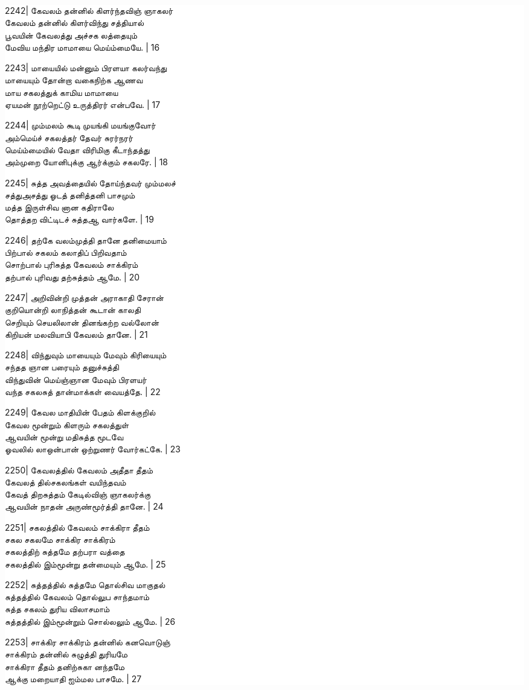 2242|  கேவலம் தன்னில் கிளர்ந்தவிஞ் ஞாகலர்  
கேவலம் தன்னில் கிளர்விந்து சத்தியால்  
பூவயின் கேவலத்து அச்சக லத்தையும்  
மேவிய மந்திர மாமாயை மெய்ம்மையே. | 16  

2243|  மாயையில் மன்னும் பிரளயா கலர்வந்து  
மாயையும் தோன்றா வகைநிற்க ஆணவ  
மாய சகலத்துக் காமிய மாமாயை  
ஏயமன் நூற்றெட்டு உருத்திரர் என்பவே. | 17  

2244|  மும்மலம் கூடி முயங்கி மயங்குவோர்  
அம்மெய்ச் சகலத்தர் தேவர் சுரர்நரர்  
மெய்ம்மையில் வேதா விரிமிகு கீடாந்தத்து  
அம்முறை யோனிபுக்கு ஆர்க்கும் சகலரே. | 18  

2245|  சுத்த அவத்தையில் தோய்ந்தவர் மும்மலச்  
சத்துஅசத்து ஓடத் தனித்தனி பாசமும்  
மத்த இருள்சிவ னான கதிராலே  
தொத்தற விட்டிடச் சுத்தஆ வார்களே. | 19  

2246|  தற்கே வலம்முத்தி தானே தனிமையாம்  
பிற்பால் சகலம் கலாதிப் பிறிவதாம்  
சொற்பால் புரிசுத்த கேவலம் சாக்கிரம்  
தற்பால் புரிவது தற்சுத்தம் ஆமே. | 20  

2247|  அறிவின்றி முத்தன் அராகாதி சேரான்  
குறியொன்றி லாநித்தன் கூடான் காலதி  
செறியும் செயலிலான் தினங்கற்ற வல்லோன்  
கிறியன் மலவியாபி கேவலம் தானே. | 21  

2248|  விந்துவும் மாயையும் மேவும் கிரியையும்  
சந்தத ஞான பரையும் தனுச்சுத்தி  
விந்துவின் மெய்ஞ்ஞான மேவும் பிரளயர்  
வந்த சகலசுத் தான்மாக்கள் வையத்தே. | 22  

2249|  கேவல மாதியின் பேதம் கிளக்குறில்  
கேவல மூன்றும் கிளரும் சகலத்துள்  
ஆவயின் மூன்று மதிசுத்த மூடவே  
ஓவலில் லாஒன்பான் ஒற்றுணர் வோர்கட்கே. | 23  

2250|  கேவலத்தில் கேவலம் அதீதா தீதம்  
கேவலத் தில்சகலங்கள் வயிந்தவம்  
கேவத் திறசுத்தம் கேடில்விஞ் ஞாகலர்க்கு  
ஆவயின் நாதன் அருண்மூர்த்தி தானே. | 24  

2251|  சகலத்தில் கேவலம் சாக்கிரா தீதம்  
சகல சகலமே சாக்கிர சாக்கிரம்  
சகலத்திற் சுத்தமே தற்பரா வத்தை  
சகலத்தில் இம்மூன்று தன்மையும் ஆமே. | 25  

2252|  சுத்தத்தில் சுத்தமே தொல்சிவ மாகுதல்  
சுத்தத்தில் கேவலம் தொல்லுப சாந்தமாம்  
சுத்த சகலம் துரிய விலாசமாம்  
சுத்தத்தில் இம்மூன்றும் சொல்லலும் ஆமே. | 26  

2253|  சாக்கிர சாக்கிரம் தன்னில் கனவொடுஞ்  
சாக்கிரம் தன்னில் சுழுத்தி துரியமே  
சாக்கிரா தீதம் தனிற்சுகா னந்தமே  
ஆக்கு மறையாதி ஐம்மல பாசமே. | 27  
